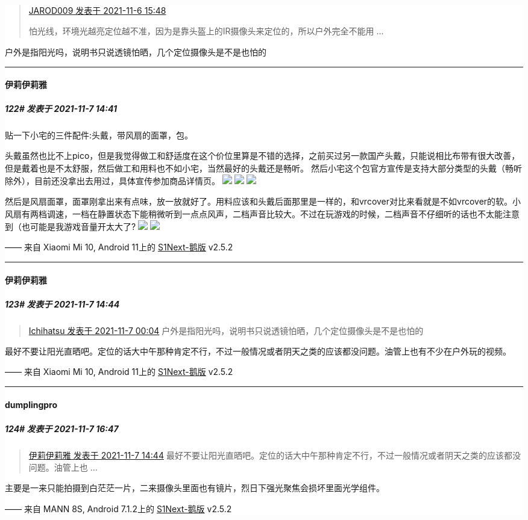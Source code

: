 <blockquote><a href="httphttps://bbs.saraba1st.com/2b/forum.php?mod=redirect&amp;goto=findpost&amp;pid=53438722&amp;ptid=2034565" target="_blank">JAROD009 发表于 2021-11-6 15:48</a>

怕光线，环境光越亮定位越不准，因为是靠头盔上的IR摄像头来定位的，所以户外完全不能用 ...</blockquote>
户外是指阳光吗，说明书只说透镜怕晒，几个定位摄像头是不是也怕的



*****

####  伊莉伊莉雅  
##### 122#       发表于 2021-11-7 14:41

贴一下小宅的三件配件:头戴，带风扇的面罩，包。

头戴虽然也比不上pico，但是我觉得做工和舒适度在这个价位里算是不错的选择，之前买过另一款国产头戴，只能说相比布带有很大改善，但是戴着也是不太舒服，然后做工和用料也不如小宅，当然最好的头戴还是畅听。
然后小宅这个包官方宣传是支持大部分类型的头戴（畅听除外），目前还没拿出去用过，具体宣传参加商品详情页。
<img src="https://p.sda1.dev/3/bf67a80c40dab153cbc76d011ba9edf3/IMG_CMP_178380361.jpeg" referrerpolicy="no-referrer">
<img src="https://p.sda1.dev/3/d11dcc6acb1fdf2ceadb5fadd48bbcac/IMG_CMP_134453822.jpeg" referrerpolicy="no-referrer">
<img src="https://p.sda1.dev/3/8572f1024cfcc700d27f32356933bbd6/IMG_CMP_251828348.jpeg" referrerpolicy="no-referrer">

然后是风扇面罩，面罩刚拿出来有点味，放一放就好了。用料应该和头戴后面那里是一样的，和vrcover对比来看就是不如vrcover的软。小风扇有两档调速，一档在静置状态下能稍微听到一点点风声，二档声音比较大。不过在玩游戏的时候，二档声音不仔细听的话也不太能注意到（也可能是我游戏音量开太大了?
<img src="https://p.sda1.dev/3/52f47b2ff6554996874f3d353ba1eb59/IMG_CMP_95254831.jpeg" referrerpolicy="no-referrer">
<img src="https://p.sda1.dev/3/5aa885fc841fc0204629343bf706325a/IMG_CMP_113760040.jpeg" referrerpolicy="no-referrer">

—— 来自 Xiaomi Mi 10, Android 11上的 [S1Next-鹅版](https://github.com/ykrank/S1-Next/releases) v2.5.2



*****

####  伊莉伊莉雅  
##### 123#       发表于 2021-11-7 14:44

<blockquote><a href="httphttps://bbs.saraba1st.com/2b/forum.php?mod=redirect&amp;goto=findpost&amp;pid=53444637&amp;ptid=2034565" target="_blank">Ichihatsu 发表于 2021-11-7 00:04</a>
户外是指阳光吗，说明书只说透镜怕晒，几个定位摄像头是不是也怕的</blockquote>
最好不要让阳光直晒吧。定位的话大中午那种肯定不行，不过一般情况或者阴天之类的应该都没问题。油管上也有不少在户外玩的视频。

—— 来自 Xiaomi Mi 10, Android 11上的 [S1Next-鹅版](https://github.com/ykrank/S1-Next/releases) v2.5.2



*****

####  dumplingpro  
##### 124#       发表于 2021-11-7 16:47

<blockquote><a href="httphttps://bbs.saraba1st.com/2b/forum.php?mod=redirect&amp;goto=findpost&amp;pid=53450719&amp;ptid=2034565" target="_blank">伊莉伊莉雅 发表于 2021-11-7 14:44</a>
最好不要让阳光直晒吧。定位的话大中午那种肯定不行，不过一般情况或者阴天之类的应该都没问题。油管上也 ...</blockquote>
主要是一来只能拍摄到白茫茫一片，二来摄像头里面也有镜片，烈日下强光聚焦会损坏里面光学组件。

—— 来自 MANN 8S, Android 7.1.2上的 [S1Next-鹅版](https://github.com/ykrank/S1-Next/releases) v2.5.2
